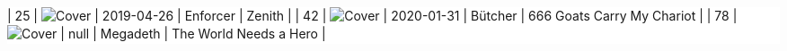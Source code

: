 | 25 | ![Cover](https://lastfm.freetls.fastly.net/i/u/34s/c808591921f47f80950bc6b3d295e40d.png) | 2019-04-26 | Enforcer | Zenith |
| 42 | ![Cover](https://i.discogs.com/9B5hpE_pJxhjr_BSB5sB4xC8rKBaZqIs71CULIVK7S4/rs:fit/g:sm/q:40/h:150/w:150/czM6Ly9kaXNjb2dz/LWRhdGFiYXNlLWlt/YWdlcy9SLTE0NzM0/MDE5LTE1ODA1NzQw/NzEtODc1OS5qcGVn.jpeg) | 2020-01-31 | Bütcher | 666 Goats Carry My Chariot |
| 78 | ![Cover](https://lastfm.freetls.fastly.net/i/u/34s/9b470bb9d6f1d9aa31ca5d031db8d830.png) | null | Megadeth | The World Needs a Hero |